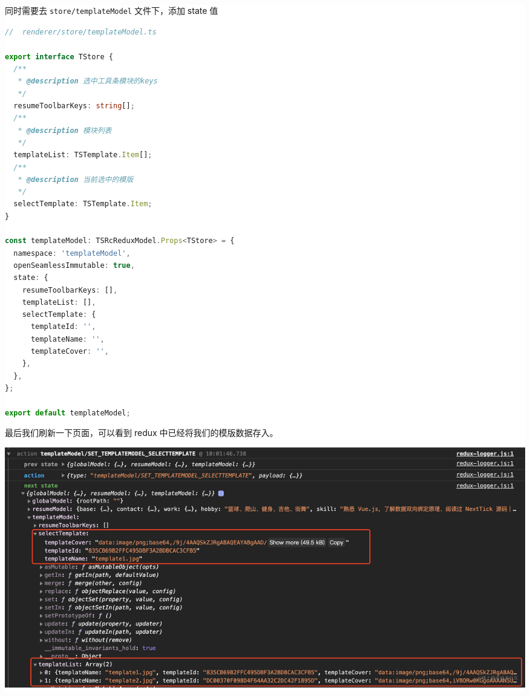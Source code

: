 同时需要去 `store/templateModel` 文件下，添加 state 值

```ts
//  renderer/store/templateModel.ts

export interface TStore {
  /**
   * @description 选中工具条模块的keys
   */
  resumeToolbarKeys: string[];
  /**
   * @description 模块列表
   */
  templateList: TSTemplate.Item[];
  /**
   * @description 当前选中的模版
   */
  selectTemplate: TSTemplate.Item;
}

const templateModel: TSRcReduxModel.Props<TStore> = {
  namespace: 'templateModel',
  openSeamlessImmutable: true,
  state: {
    resumeToolbarKeys: [],
    templateList: [],
    selectTemplate: {
      templateId: '',
      templateName: '',
      templateCover: '',
    },
  },
};

export default templateModel;
```

最后我们刷新一下页面，可以看到 redux 中已经将我们的模版数据存入。

![image.png](./images/5ac9ac8d9fdf441cad055847524964f0~tplv-k3u1fbpfcp-watermark.image.png)

